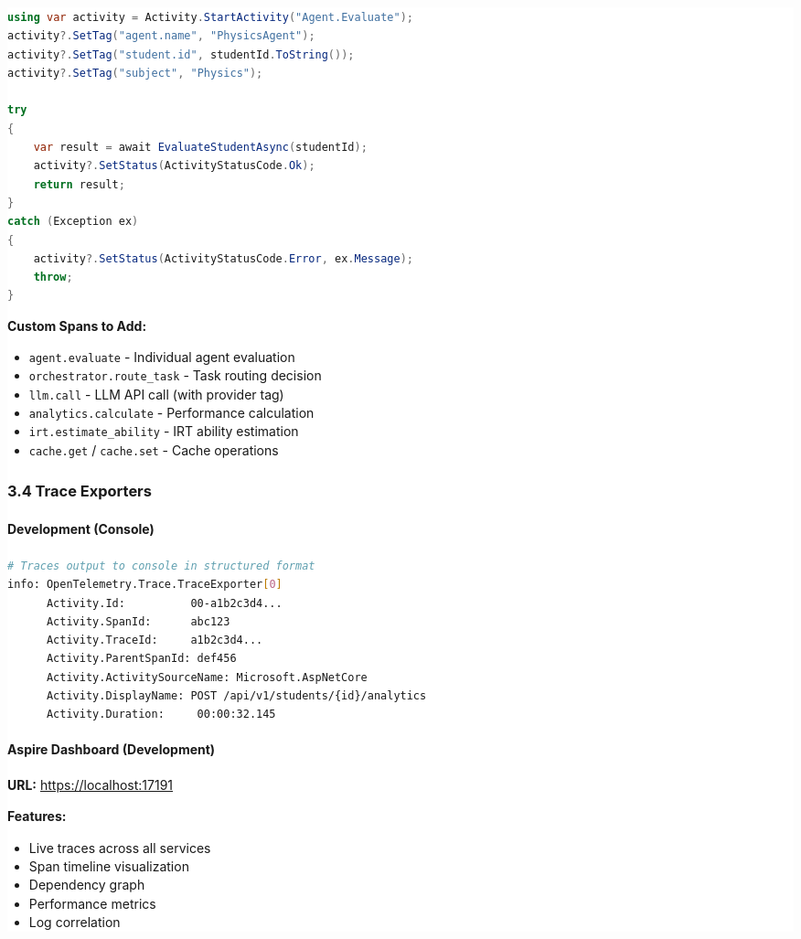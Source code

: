 ```csharp
using var activity = Activity.StartActivity("Agent.Evaluate");
activity?.SetTag("agent.name", "PhysicsAgent");
activity?.SetTag("student.id", studentId.ToString());
activity?.SetTag("subject", "Physics");

try
{
    var result = await EvaluateStudentAsync(studentId);
    activity?.SetStatus(ActivityStatusCode.Ok);
    return result;
}
catch (Exception ex)
{
    activity?.SetStatus(ActivityStatusCode.Error, ex.Message);
    throw;
}
```

**Custom Spans to Add:**

- `agent.evaluate` - Individual agent evaluation
- `orchestrator.route_task` - Task routing decision
- `llm.call` - LLM API call (with provider tag)
- `analytics.calculate` - Performance calculation
- `irt.estimate_ability` - IRT ability estimation
- `cache.get` / `cache.set` - Cache operations

### 3.4 Trace Exporters

#### Development (Console)

```bash
# Traces output to console in structured format
info: OpenTelemetry.Trace.TraceExporter[0]
      Activity.Id:          00-a1b2c3d4...
      Activity.SpanId:      abc123
      Activity.TraceId:     a1b2c3d4...
      Activity.ParentSpanId: def456
      Activity.ActivitySourceName: Microsoft.AspNetCore
      Activity.DisplayName: POST /api/v1/students/{id}/analytics
      Activity.Duration:     00:00:32.145
```

#### Aspire Dashboard (Development)

**URL:** <https://localhost:17191>

**Features:**

- Live traces across all services
- Span timeline visualization
- Dependency graph
- Performance metrics
- Log correlation
